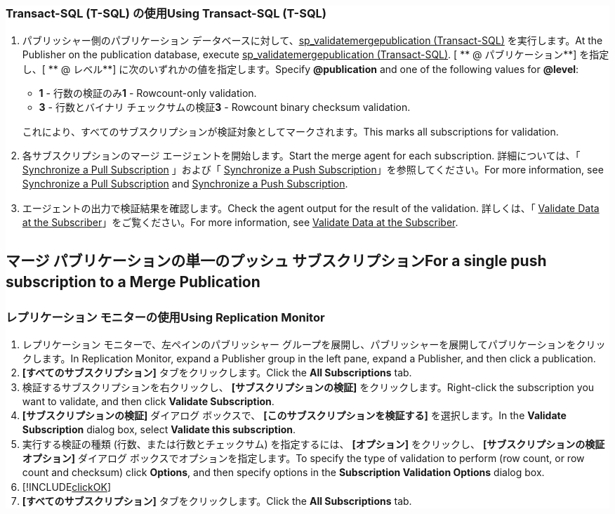 ### <a name="using-transact-sql-t-sql"></a><span data-ttu-id="2cce1-273">Transact-SQL (T-SQL) の使用</span><span class="sxs-lookup"><span data-stu-id="2cce1-273">Using Transact-SQL (T-SQL)</span></span>

1.  <span data-ttu-id="2cce1-274">パブリッシャー側のパブリケーション データベースに対して、[sp_validatemergepublication &#40;Transact-SQL&#41;](/sql/relational-databases/system-stored-procedures/sp-validatemergepublication-transact-sql) を実行します。</span><span class="sxs-lookup"><span data-stu-id="2cce1-274">At the Publisher on the publication database, execute [sp_validatemergepublication &#40;Transact-SQL&#41;](/sql/relational-databases/system-stored-procedures/sp-validatemergepublication-transact-sql).</span></span> <span data-ttu-id="2cce1-275">[ \*\* \@ パブリケーション**] を指定し、[ \*\* \@ レベル**] に次のいずれかの値を指定します。</span><span class="sxs-lookup"><span data-stu-id="2cce1-275">Specify **\@publication** and one of the following values for **\@level**:</span></span>    
    -   <span data-ttu-id="2cce1-276">**1** - 行数の検証のみ</span><span class="sxs-lookup"><span data-stu-id="2cce1-276">**1** - Rowcount-only validation.</span></span>    
    -   <span data-ttu-id="2cce1-277">**3** - 行数とバイナリ チェックサムの検証</span><span class="sxs-lookup"><span data-stu-id="2cce1-277">**3** - Rowcount binary checksum validation.</span></span>  
  
     <span data-ttu-id="2cce1-278">これにより、すべてのサブスクリプションが検証対象としてマークされます。</span><span class="sxs-lookup"><span data-stu-id="2cce1-278">This marks all subscriptions for validation.</span></span>  
  
2.  <span data-ttu-id="2cce1-279">各サブスクリプションのマージ エージェントを開始します。</span><span class="sxs-lookup"><span data-stu-id="2cce1-279">Start the merge agent for each subscription.</span></span> <span data-ttu-id="2cce1-280">詳細については、「 [Synchronize a Pull Subscription](synchronize-a-pull-subscription.md) 」および「 [Synchronize a Push Subscription](synchronize-a-push-subscription.md)」を参照してください。</span><span class="sxs-lookup"><span data-stu-id="2cce1-280">For more information, see [Synchronize a Pull Subscription](synchronize-a-pull-subscription.md) and [Synchronize a Push Subscription](synchronize-a-push-subscription.md).</span></span>    
3.  <span data-ttu-id="2cce1-281">エージェントの出力で検証結果を確認します。</span><span class="sxs-lookup"><span data-stu-id="2cce1-281">Check the agent output for the result of the validation.</span></span> <span data-ttu-id="2cce1-282">詳しくは、「 [Validate Data at the Subscriber](validate-data-at-the-subscriber.md)」をご覧ください。</span><span class="sxs-lookup"><span data-stu-id="2cce1-282">For more information, see [Validate Data at the Subscriber](validate-data-at-the-subscriber.md).</span></span>  


## <a name="for-a-single-push-subscription-to-a-merge-publication"></a><span data-ttu-id="2cce1-283">マージ パブリケーションの単一のプッシュ サブスクリプション</span><span class="sxs-lookup"><span data-stu-id="2cce1-283">For a single push subscription to a Merge Publication</span></span> 

### <a name="using-replication-monitor"></a><span data-ttu-id="2cce1-284">レプリケーション モニターの使用</span><span class="sxs-lookup"><span data-stu-id="2cce1-284">Using Replication Monitor</span></span>
  
1.  <span data-ttu-id="2cce1-285">レプリケーション モニターで、左ペインのパブリッシャー グループを展開し、パブリッシャーを展開してパブリケーションをクリックします。</span><span class="sxs-lookup"><span data-stu-id="2cce1-285">In Replication Monitor, expand a Publisher group in the left pane, expand a Publisher, and then click a publication.</span></span>    
2.  <span data-ttu-id="2cce1-286">**[すべてのサブスクリプション]** タブをクリックします。</span><span class="sxs-lookup"><span data-stu-id="2cce1-286">Click the **All Subscriptions** tab.</span></span>    
3.  <span data-ttu-id="2cce1-287">検証するサブスクリプションを右クリックし、 **[サブスクリプションの検証]** をクリックします。</span><span class="sxs-lookup"><span data-stu-id="2cce1-287">Right-click the subscription you want to validate, and then click **Validate Subscription**.</span></span>    
4.  <span data-ttu-id="2cce1-288">**[サブスクリプションの検証]** ダイアログ ボックスで、 **[このサブスクリプションを検証する]** を選択します。</span><span class="sxs-lookup"><span data-stu-id="2cce1-288">In the **Validate Subscription** dialog box, select **Validate this subscription**.</span></span>    
5.  <span data-ttu-id="2cce1-289">実行する検証の種類 (行数、または行数とチェックサム) を指定するには、 **[オプション]** をクリックし、 **[サブスクリプションの検証オプション]** ダイアログ ボックスでオプションを指定します。</span><span class="sxs-lookup"><span data-stu-id="2cce1-289">To specify the type of validation to perform (row count, or row count and checksum) click **Options**, and then specify options in the **Subscription Validation Options** dialog box.</span></span>    
6.  [!INCLUDE[clickOK](../../includes/clickok-md.md)]    
7.  <span data-ttu-id="2cce1-290">**[すべてのサブスクリプション]** タブをクリックします。</span><span class="sxs-lookup"><span data-stu-id="2cce1-290">Click the **All Subscriptions** tab.</span></span>    